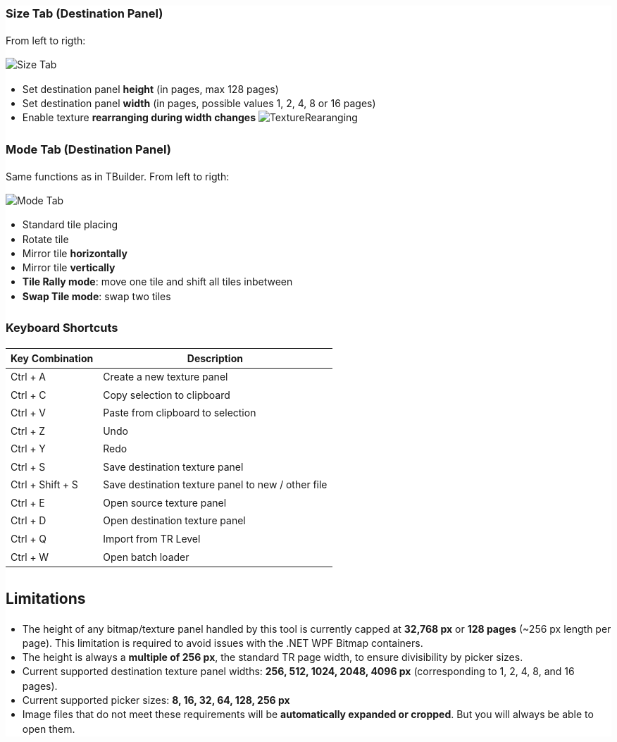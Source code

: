 
### Size Tab (Destination Panel)

From left to rigth:

![Size Tab](Screenshots/TabSize.png)
- Set destination panel **height** (in pages, max 128 pages)
- Set destination panel **width** (in pages, possible values 1, 2, 4, 8 or 16 pages)
- Enable texture **rearranging during width changes**
![TextureRearanging](Screenshots/ResizeSorted.png)

### Mode Tab (Destination Panel)

Same functions as in TBuilder.
From left to rigth:

![Mode Tab](Screenshots/TabMode.png)
- Standard tile placing
- Rotate tile
- Mirror tile **horizontally**
- Mirror tile **vertically**
- **Tile Rally mode**: move one tile and shift all tiles inbetween
- **Swap Tile mode**: swap two tiles

### Keyboard Shortcuts
| Key Combination    | Description                                               |
|--------------------|-----------------------------------------------------------|
| Ctrl + A           | Create a new texture panel                                |
| Ctrl + C           | Copy selection to clipboard                               |
| Ctrl + V           | Paste from clipboard to selection                         |
| Ctrl + Z           | Undo                                                      |
| Ctrl + Y           | Redo                                                      |
| Ctrl + S           | Save destination texture panel                            |
| Ctrl + Shift + S   | Save destination texture panel to new / other file        |
| Ctrl + E           | Open source texture panel                                 |
| Ctrl + D           | Open destination texture panel                            |
| Ctrl + Q           | Import from TR Level                                      |
| Ctrl + W           | Open batch loader                                         |

## Limitations

- The height of any bitmap/texture panel handled by this tool is currently capped at **32,768 px** or **128 pages** (~256 px length per page). This limitation is required to avoid issues with the .NET WPF Bitmap containers.
- The height is always a **multiple of 256 px**, the standard TR page width, to ensure divisibility by picker sizes.
- Current supported destination texture panel widths: **256, 512, 1024, 2048, 4096 px** (corresponding to 1, 2, 4, 8, and 16 pages).
- Current supported picker sizes: **8, 16, 32, 64, 128, 256 px**
- Image files that do not meet these requirements will be **automatically expanded or cropped**. But you will always be able to open them.
